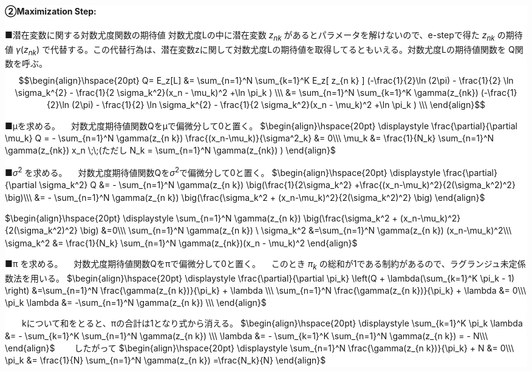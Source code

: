 #### ②Maximization Step:
■潜在変数に関する対数尤度関数の期待値
対数尤度Lの中に潜在変数 $z_{nk}$ があるとパラメータを解けないので、e-stepで得た $z_{nk}$ の期待値 $\gamma(z_{nk})$ で代替する。この代替行為は、潜在変数zに関して対数尤度Lの期待値を取得してるともいえる。対数尤度Lの期待値関数を Q関数を呼ぶ。
$$\begin{align}\hspace{20pt}
 Q= E_z[L] 
 &= \sum_{n=1}^N \sum_{k=1}^K E_z[ z_{n k} ] (-\frac{1}{2}\ln (2\pi) - \frac{1}{2} \ln \sigma_k^{2} - 
\frac{1}{2 \sigma_k^2}(x_n - \mu_k)^2 +\ln \pi_k ) \\\
 &= \sum_{n=1}^N \sum_{k=1}^K \gamma(z_{nk}) (-\frac{1}{2}\ln (2\pi) - \frac{1}{2} \ln \sigma_k^{2} - \frac{1}{2 \sigma_k^2}(x_n - \mu_k)^2 +\ln \pi_k ) \\\
\end{align}$$

■μを求める。
　対数尤度期待値関数Qをμで偏微分して0と置く。
$\begin{align}\hspace{20pt} \displaystyle
 \frac{\partial}{\partial \mu_k} Q
 = - \sum_{n=1}^N \gamma(z_{n k})  \frac{(x_n-\mu_k)}{\sigma^2_k} &= 0\\\
 \mu_k  &= \frac{1}{N_k} \sum_{n=1}^N \gamma(z_{nk}) x_n
 \;\;(ただし N_k = \sum_{n=1}^N \gamma(z_{nk}) )
\end{align}$

■$σ^2$ を求める。
　対数尤度期待値関数Qを$σ^2$で偏微分して0と置く。
$\begin{align}\hspace{20pt} \displaystyle
 \frac{\partial}{\partial \sigma_k^2} Q
 &= - \sum_{n=1}^N \gamma(z_{n k}) \big(\frac{1}{2\sigma_k^2}  +\frac{(x_n-\mu_k)^2}{2(\sigma_k^2)^2} \big)\\\
 &= - \sum_{n=1}^N \gamma(z_{n k}) \big(\frac{\sigma_k^2 + (x_n-\mu_k)^2}{2(\sigma_k^2)^2} \big) 
\end{align}$

$\begin{align}\hspace{20pt} \displaystyle
\sum_{n=1}^N \gamma(z_{n k}) \big(\frac{\sigma_k^2 + (x_n-\mu_k)^2}{2(\sigma_k^2)^2} \big) &=0\\\
\sum_{n=1}^N \gamma(z_{n k}) \ \sigma_k^2 &=\sum_{n=1}^N \gamma(z_{n k}) (x_n-\mu_k)^2\\\
 \sigma_k^2 &= \frac{1}{N_k} \sum_{n=1}^N \gamma(z_{nk})(x_n - \mu_k)^2
\end{align}$

■π を求める。
　対数尤度期待値関数Qをπで偏微分して0と置く。
　このとき $\pi_k$ の総和が1である制約があるので、ラグランジュ未定係数法を用いる。
$\begin{align}\hspace{20pt} \displaystyle
 \frac{\partial}{\partial \pi_k}  \left(Q + \lambda(\sum_{k=1}^K \pi_k - 1) \right)
 &=\sum_{n=1}^N \frac{\gamma(z_{n k})}{\pi_k} + \lambda \\\
 \sum_{n=1}^N \frac{\gamma(z_{n k})}{\pi_k} + \lambda  &= 0\\\
 \pi_k \lambda  &= -\sum_{n=1}^N \gamma(z_{n k}) \\\
\end{align}$

　　kについて和をとると、πの合計は1となり式から消える。
$\begin{align}\hspace{20pt} \displaystyle
 \sum_{k=1}^K \pi_k \lambda  &= - \sum_{k=1}^K \sum_{n=1}^N \gamma(z_{n k}) \\\
 \lambda  &= - \sum_{k=1}^K \sum_{n=1}^N \gamma(z_{n k}) = - N\\\
\end{align}$
　　したがって
$\begin{align}\hspace{20pt} \displaystyle
  \sum_{n=1}^N \frac{\gamma(z_{n k})}{\pi_k} + N  &= 0\\\
  \pi_k &= \frac{1}{N} \sum_{n=1}^N \gamma(z_{n k}) =\frac{N_k}{N}
\end{align}$
